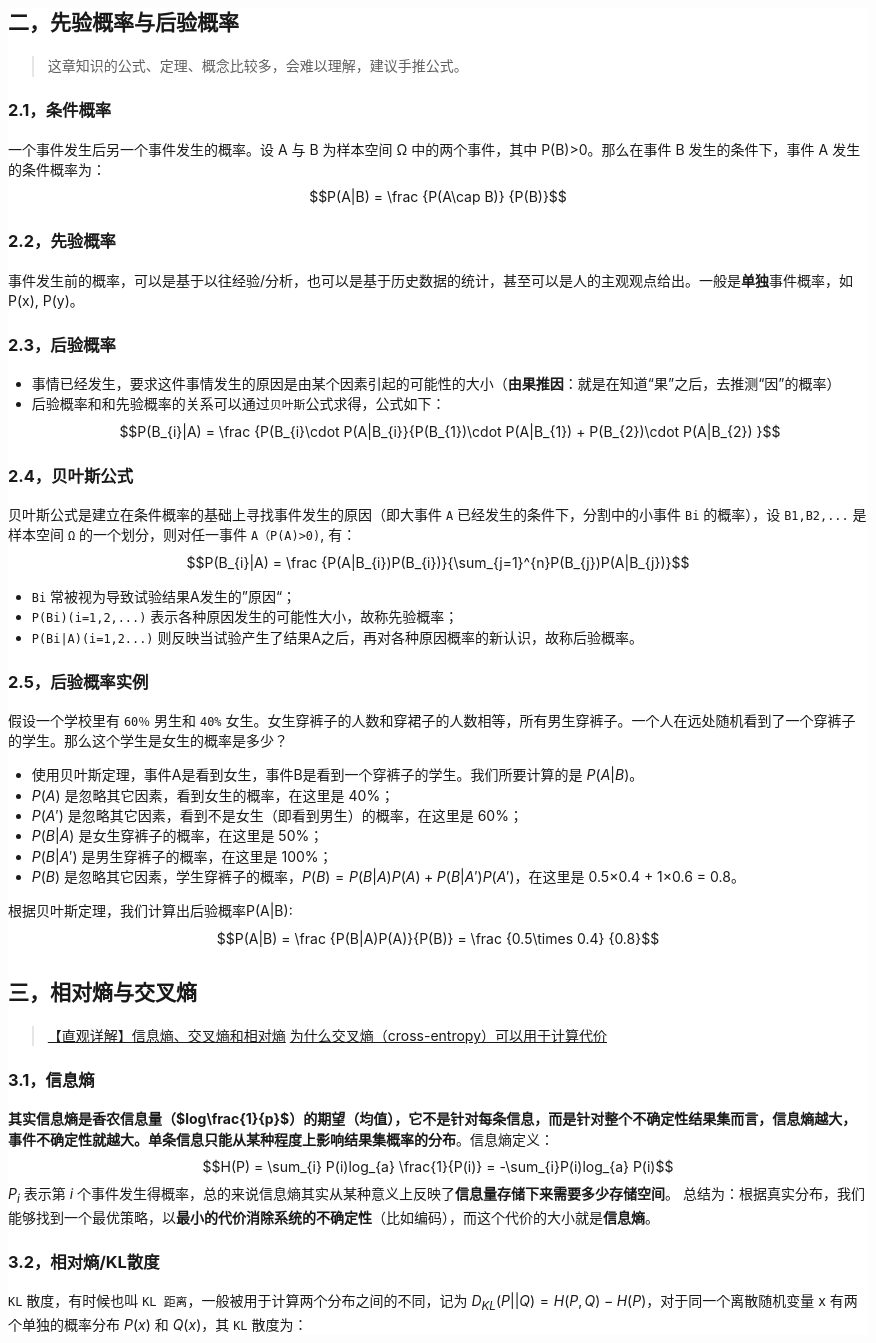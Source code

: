 ## 二，先验概率与后验概率
> 这章知识的公式、定理、概念比较多，会难以理解，建议手推公式。
### 2.1，条件概率
一个事件发生后另一个事件发生的概率。设 A 与 B 为样本空间 Ω 中的两个事件，其中 P(B)>0。那么在事件 B 发生的条件下，事件 A 发生的条件概率为：
$$P(A|B) = \frac {P(A\cap B)} {P(B)}$$
### 2.2，先验概率
事件发生前的概率，可以是基于以往经验/分析，也可以是基于历史数据的统计，甚至可以是人的主观观点给出。一般是**单独**事件概率，如 P(x), P(y)。
### 2.3，后验概率
+ 事情已经发生，要求这件事情发生的原因是由某个因素引起的可能性的大小（**由果推因**：就是在知道“果”之后，去推测“因”的概率）
+ 后验概率和和先验概率的关系可以通过`贝叶斯`公式求得，公式如下：
$$P(B_{i}|A) = \frac {P(B_{i}\cdot P(A|B_{i}}{P(B_{1})\cdot P(A|B_{1}) + P(B_{2})\cdot P(A|B_{2}) }$$
### 2.4，贝叶斯公式
贝叶斯公式是建立在条件概率的基础上寻找事件发生的原因（即大事件 `A` 已经发生的条件下，分割中的小事件 `Bi` 的概率），设 `B1,B2,...` 是样本空间 `Ω` 的一个划分，则对任一事件 `A（P(A)>0)`, 有：$$P(B_{i}|A) = \frac {P(A|B_{i})P(B_{i})}{\sum_{j=1}^{n}P(B_{j})P(A|B_{j})}$$

+ `Bi` 常被视为导致试验结果A发生的”原因“；
+ `P(Bi)(i=1,2,...)` 表示各种原因发生的可能性大小，故称先验概率；
+ `P(Bi|A)(i=1,2...)` 则反映当试验产生了结果A之后，再对各种原因概率的新认识，故称后验概率。
### 2.5，后验概率实例
假设一个学校里有 `60％` 男生和 `40%` 女生。女生穿裤子的人数和穿裙子的人数相等，所有男生穿裤子。一个人在远处随机看到了一个穿裤子的学生。那么这个学生是女生的概率是多少？
+ 使用贝叶斯定理，事件A是看到女生，事件B是看到一个穿裤子的学生。我们所要计算的是 $P(A|B)$。
+ $P(A)$ 是忽略其它因素，看到女生的概率，在这里是 40%；
+ $P(A')$ 是忽略其它因素，看到不是女生（即看到男生）的概率，在这里是 60%；
+ $P(B|A)$ 是女生穿裤子的概率，在这里是 50%；
+ $P(B|A')$ 是男生穿裤子的概率，在这里是 100%；
+ $P(B)$ 是忽略其它因素，学生穿裤子的概率，$P(B) = P(B|A)P(A) + P(B|A')P(A')$，在这里是 0.5×0.4 + 1×0.6 = 0.8。

根据贝叶斯定理，我们计算出后验概率P(A|B):
$$P(A|B) = \frac {P(B|A)P(A)}{P(B)} = \frac {0.5\times 0.4} {0.8}$$

## 三，相对熵与交叉熵

> [【直观详解】信息熵、交叉熵和相对熵](https://charlesliuyx.github.io/2017/09/11/%E4%BB%80%E4%B9%88%E6%98%AF%E4%BF%A1%E6%81%AF%E7%86%B5%E3%80%81%E4%BA%A4%E5%8F%89%E7%86%B5%E5%92%8C%E7%9B%B8%E5%AF%B9%E7%86%B5/)
[为什么交叉熵（cross-entropy）可以用于计算代价](https://www.zhihu.com/question/65288314)

### 3.1，信息熵

**其实信息熵是香农信息量（$log\frac{1}{p}$）的期望（均值），它不是针对每条信息，而是针对整个不确定性结果集而言，信息熵越大，事件不确定性就越大。单条信息只能从某种程度上影响结果集概率的分布**。信息熵定义：
$$H(P) = \sum_{i} P(i)log_{a} \frac{1}{P(i)} = -\sum_{i}P(i)log_{a} P(i)$$
$P_{i}$ 表示第 $i$ 个事件发生得概率，总的来说信息熵其实从某种意义上反映了**信息量存储下来需要多少存储空间**。
总结为：根据真实分布，我们能够找到一个最优策略，以**最小的代价消除系统的不确定性**（比如编码），而这个代价的大小就是**信息熵**。

### 3.2，相对熵/KL散度

`KL` 散度，有时候也叫 `KL 距离`，一般被用于计算两个分布之间的不同，记为 $D_{KL}(P||Q) = H(P,Q) - H(P)$，对于同一个离散随机变量 $\textrm{x}$ 有两个单独的概率分布 $P(x)$ 和 $Q(x)$，其 `KL` 散度为：
